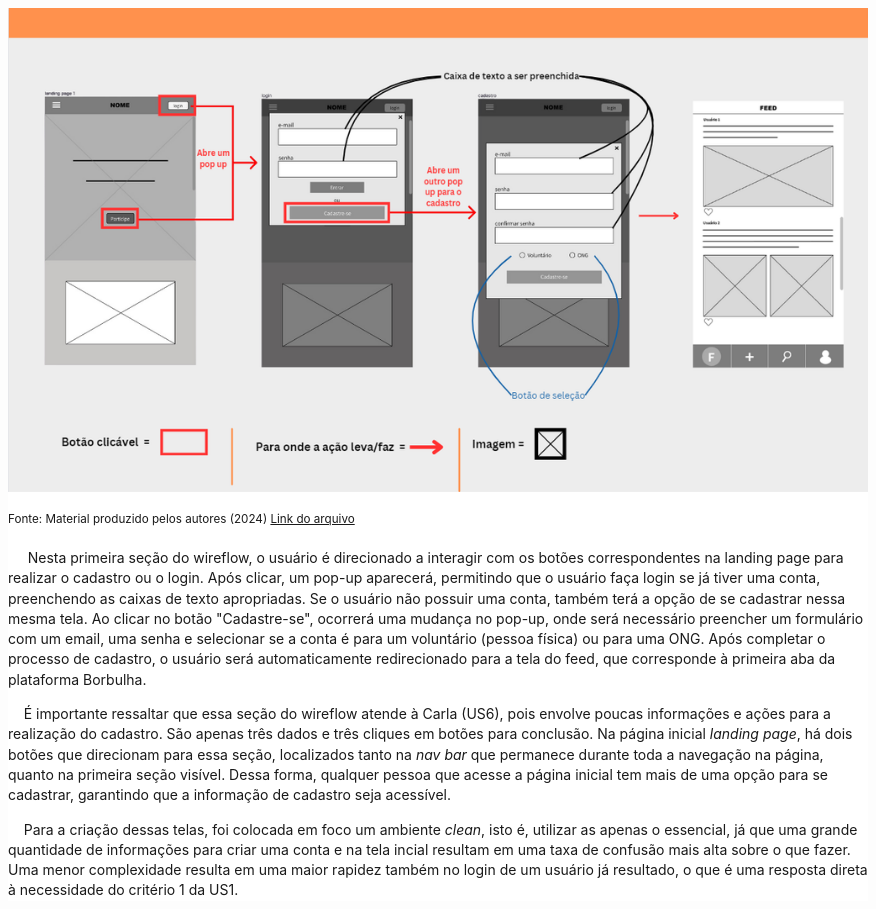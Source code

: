 <img src="../assets/images/WireframeCadastro.png">
 
<sup>Fonte: Material produzido pelos autores (2024) [Link do arquivo](https://www.canva.com/design/DAGDigz8IDI/gP7ds7fB7irhyaMgE5OQEQ/edit?utm_content=DAGDigz8IDI&utm_campaign=designshare&utm_medium=link2&utm_source=sharebutton)
</sup>
</div>

&nbsp;&nbsp;&nbsp;&nbsp; Nesta primeira seção do wireflow, o usuário é direcionado a interagir com os botões correspondentes na landing page para realizar o cadastro ou o login. Após clicar, um pop-up aparecerá, permitindo que o usuário faça login se já tiver uma conta, preenchendo as caixas de texto apropriadas. Se o usuário não possuir uma conta, também terá a opção de se cadastrar nessa mesma tela. Ao clicar no botão "Cadastre-se", ocorrerá uma mudança no pop-up, onde será necessário preencher um formulário com um email, uma senha e selecionar se a conta é para um voluntário (pessoa física) ou para uma ONG. Após completar o processo de cadastro, o usuário será automaticamente redirecionado para a tela do feed, que corresponde à primeira aba da plataforma Borbulha.

&nbsp;&nbsp;&nbsp;&nbsp;É importante ressaltar que essa seção do wireflow atende à Carla (US6), pois envolve poucas informações e ações para a realização do cadastro. São apenas três dados e três cliques em botões para conclusão. Na página inicial _landing page_, há dois botões que direcionam para essa seção, localizados tanto na _nav bar_ que permanece durante toda a navegação na página, quanto na primeira seção visível. Dessa forma, qualquer pessoa que acesse a página inicial tem mais de uma opção para se cadastrar, garantindo que a informação de cadastro seja acessível.

&nbsp;&nbsp;&nbsp;&nbsp;Para a criação dessas telas, foi colocada em foco um ambiente _clean_, isto é, utilizar as apenas o essencial, já que uma grande quantidade de informações para criar uma conta e na tela incial resultam em uma taxa de confusão mais alta sobre o que fazer. Uma menor complexidade resulta em uma maior rapidez também no login de um usuário já resultado, o que é uma resposta direta à necessidade do critério 1 da US1.
